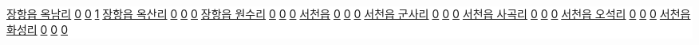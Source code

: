 
  <tr class="item">
    <td><a href="충청남도서천군장항읍옥남리">장항읍 옥남리</a></td>
    <td><a href="충청남도서천군장항읍옥남리">0</a></td>
    <td><a href="충청남도서천군장항읍옥남리">0</a></td>
    <td><a href="충청남도서천군장항읍옥남리">1</a></td>
  </tr>
    

  <tr class="item">
    <td><a href="충청남도서천군장항읍옥산리">장항읍 옥산리</a></td>
    <td><a href="충청남도서천군장항읍옥산리">0</a></td>
    <td><a href="충청남도서천군장항읍옥산리">0</a></td>
    <td><a href="충청남도서천군장항읍옥산리">0</a></td>
  </tr>
    

  <tr class="item">
    <td><a href="충청남도서천군장항읍원수리">장항읍 원수리</a></td>
    <td><a href="충청남도서천군장항읍원수리">0</a></td>
    <td><a href="충청남도서천군장항읍원수리">0</a></td>
    <td><a href="충청남도서천군장항읍원수리">0</a></td>
  </tr>
    

  <tr class="item">
    <td><a href="충청남도서천군서천읍">서천읍</a></td>
    <td><a href="충청남도서천군서천읍">0</a></td>
    <td><a href="충청남도서천군서천읍">0</a></td>
    <td><a href="충청남도서천군서천읍">0</a></td>
  </tr>
    

  <tr class="item">
    <td><a href="충청남도서천군서천읍군사리">서천읍 군사리</a></td>
    <td><a href="충청남도서천군서천읍군사리">0</a></td>
    <td><a href="충청남도서천군서천읍군사리">0</a></td>
    <td><a href="충청남도서천군서천읍군사리">0</a></td>
  </tr>
    

  <tr class="item">
    <td><a href="충청남도서천군서천읍사곡리">서천읍 사곡리</a></td>
    <td><a href="충청남도서천군서천읍사곡리">0</a></td>
    <td><a href="충청남도서천군서천읍사곡리">0</a></td>
    <td><a href="충청남도서천군서천읍사곡리">0</a></td>
  </tr>
    

  <tr class="item">
    <td><a href="충청남도서천군서천읍오석리">서천읍 오석리</a></td>
    <td><a href="충청남도서천군서천읍오석리">0</a></td>
    <td><a href="충청남도서천군서천읍오석리">0</a></td>
    <td><a href="충청남도서천군서천읍오석리">0</a></td>
  </tr>
    

  <tr class="item">
    <td><a href="충청남도서천군서천읍화성리">서천읍 화성리</a></td>
    <td><a href="충청남도서천군서천읍화성리">0</a></td>
    <td><a href="충청남도서천군서천읍화성리">0</a></td>
    <td><a href="충청남도서천군서천읍화성리">0</a></td>
  </tr>
    